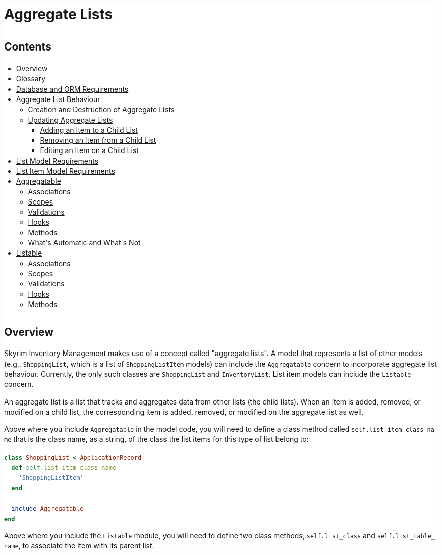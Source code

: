 # Aggregate Lists

## Contents

* [Overview](#overview)
* [Glossary](#glossary)
* [Database and ORM Requirements](#database-and-orm-requirements)
* [Aggregate List Behaviour](#aggregate-list-behaviour)
  * [Creation and Destruction of Aggregate Lists](#creation-and-destruction-of-aggregate-lists)
  * [Updating Aggregate Lists](#updating-aggregate-lists)
    * [Adding an Item to a Child List](#adding-an-item-to-a-child-list)
    * [Removing an Item from a Child List](#removing-an-item-from-a-child-list)
    * [Editing an Item on a Child List](#editing-an-item-on-a-child-list)
* [List Model Requirements](#list-model-requirements)
* [List Item Model Requirements](#list-item-model-requirements)
* [Aggregatable](#aggregatable)
  * [Associations](#associations)
  * [Scopes](#scopes)
  * [Validations](#validations)
  * [Hooks](#hooks)
  * [Methods](#methods)
  * [What's Automatic and What's Not](#whats-automatic-and-whats-not)
* [Listable](#listable)
  * [Associations](#associations-1)
  * [Scopes](#scopes-1)
  * [Validations](#validations-1)
  * [Hooks](#hooks-1)
  * [Methods](#methods-1)

## Overview

Skyrim Inventory Management makes use of a concept called "aggregate lists". A model that represents a list of other models (e.g., `ShoppingList`, which is a list of `ShoppingListItem` models) can include the `Aggregatable` concern to incorporate aggregate list behaviour. Currently, the only such classes are `ShoppingList` and `InventoryList`. List item models can include the `Listable` concern.

An aggregate list is a list that tracks and aggregates data from other lists (the child lists). When an item is added, removed, or modified on a child list, the corresponding item is added, removed, or modified on the aggregate list as well.

Above where you include `Aggregatable` in the model code, you will need to define a class method called `self.list_item_class_name` that is the class name, as a string, of the class the list items for this type of list belong to:

```ruby
class ShoppingList < ApplicationRecord
  def self.list_item_class_name
    'ShoppingListItem'
  end

  include Aggregatable
end
```
Above where you include the `Listable` module, you will need to define two class methods, `self.list_class` and `self.list_table_name`, to associate the item with its parent list.
